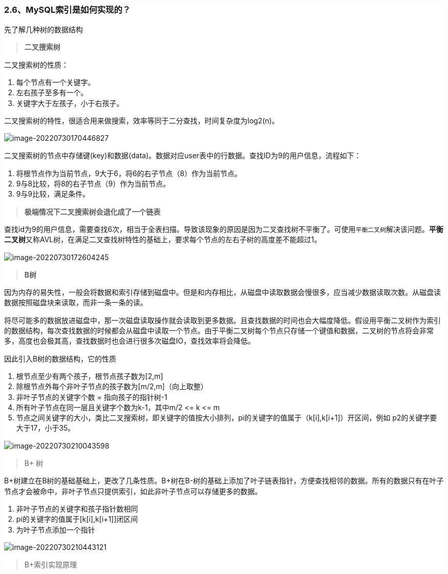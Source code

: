 ### 2.6、MySQL索引是如何实现的？

先了解几种树的数据结构

> **二叉搜索树**

二叉搜索树的性质：

1. 每个节点有一个关键字。
2. 左右孩子至多有一个。
3. 关键字大于左孩子，小于右孩子。

二叉搜索树的特性，很适合用来做搜索，效率等同于二分查找，时间复杂度为log2(n)。

![image-20220730170446827](https://knowledgeimagebed.oss-cn-hangzhou.aliyuncs.com/img/202207301705328.png)

二叉搜索树的节点中存储键(key)和数据(data)。数据对应user表中的行数据。查找ID为9的用户信息，流程如下：

1. 将根节点作为当前节点，9大于6，将6的右子节点（8）作为当前节点。
2. 9与8比较，将8的右子节点（9）作为当前节点。
3. 9与9比较，满足条件。

> **极端情况下二叉搜索树会退化成了一个链表**

查找id为9的用户信息，需要查找6次，相当于全表扫描。导致该现象的原因是因为二叉查找树不平衡了。可使用`平衡二叉树`解决该问题。**平衡二叉树**又称AVL树，在满足二叉查找树特性的基础上，要求每个节点的左右子树的高度差不能超过1。

<img src="https://knowledgeimagebed.oss-cn-hangzhou.aliyuncs.com/img/202207301726812.png" alt="image-20220730172604245" style="width:30%;" />

> **B树**

因为内存的易失性，一般会将数据和索引存储到磁盘中。但是和内存相比，从磁盘中读取数据会慢很多，应当减少数据读取次数。从磁盘读数据按照磁盘块来读取，而非一条一条的读。

将尽可能多的数据放进磁盘中，那一次磁盘读取操作就会读取到更多数据。且查找数据的时间也会大幅度降低。假设用平衡二叉树作为索引的数据结构，每次查找数据的时候都会从磁盘中读取一个节点。由于平衡二叉树每个节点只存储一个键值和数据，二叉树的节点将会非常多，高度也会极其高，查找数据时也会进行很多次磁盘IO，查找效率将会降低。

因此引入B树的数据结构，它的性质

1. 根节点至少有两个孩子，根节点孩子数为[2,m]
2. 除根节点外每个非叶子节点的孩子数为[m/2,m]（向上取整）
3. 非叶子节点的关键字个数 = 指向孩子的指针树-1
4. 所有叶子节点在同一层且关键字个数为k-1，其中m/2 <= k <= m
5. 节点之间关键字的大小，类比二叉搜索树，即关键字的值按大小排列，pi的关键字的值属于（k[i],k[i+1]）开区间，例如 p2的关键字要大于17，小于35。

![image-20220730210043598](https://knowledgeimagebed.oss-cn-hangzhou.aliyuncs.com/img/202207302101162.png)

> B+ 树

B+树建立在B树的基础基础上，更改了几条性质。B+树在B-树的基础上添加了叶子链表指针，方便查找相邻的数据。所有的数据只有在叶子节点才会被命中，非叶子节点只提供索引，如此非叶子节点可以存储更多的数据。

1. 非叶子节点的关键字和孩子指针数相同
2. pi的关键字的值属于[k[i],k[i+1]]闭区间
3. 为叶子节点添加一个指针

![image-20220730210443121](https://knowledgeimagebed.oss-cn-hangzhou.aliyuncs.com/img/202207302104941.png)

> B+索引实现原理
